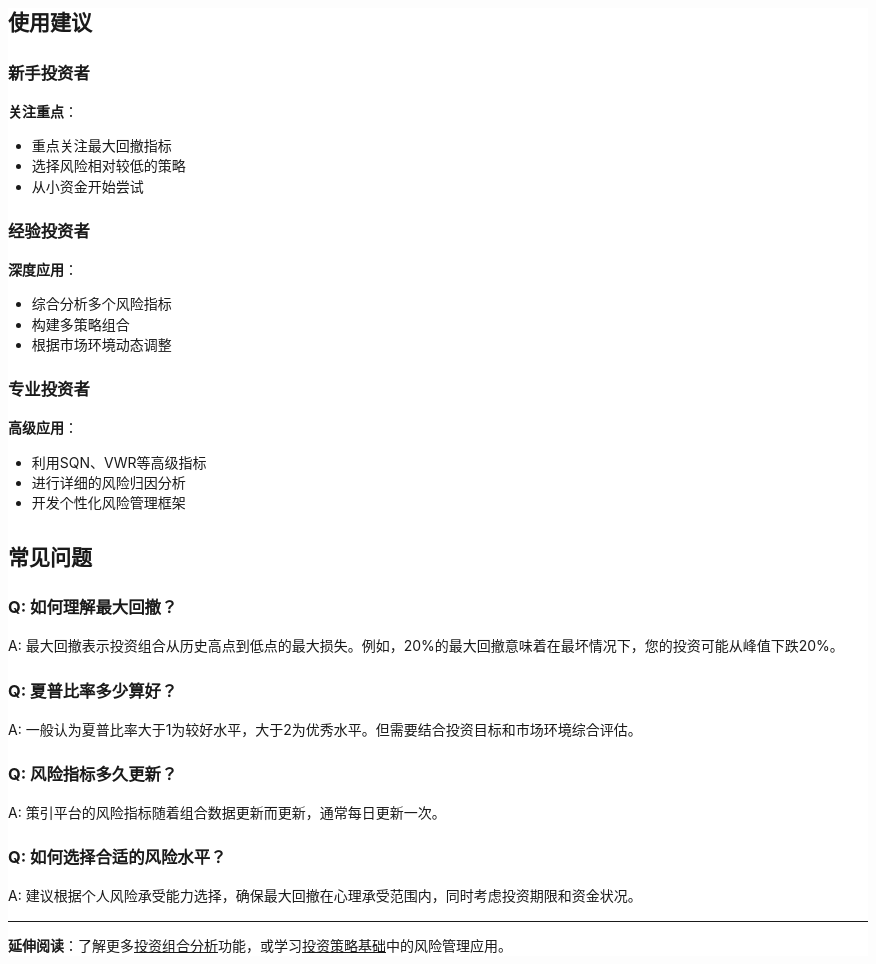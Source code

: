 ## 使用建议

### 新手投资者
**关注重点**：
- 重点关注最大回撤指标
- 选择风险相对较低的策略
- 从小资金开始尝试

### 经验投资者
**深度应用**：
- 综合分析多个风险指标
- 构建多策略组合
- 根据市场环境动态调整

### 专业投资者
**高级应用**：
- 利用SQN、VWR等高级指标
- 进行详细的风险归因分析
- 开发个性化风险管理框架

## 常见问题

### Q: 如何理解最大回撤？
A: 最大回撤表示投资组合从历史高点到低点的最大损失。例如，20%的最大回撤意味着在最坏情况下，您的投资可能从峰值下跌20%。

### Q: 夏普比率多少算好？
A: 一般认为夏普比率大于1为较好水平，大于2为优秀水平。但需要结合投资目标和市场环境综合评估。

### Q: 风险指标多久更新？
A: 策引平台的风险指标随着组合数据更新而更新，通常每日更新一次。

### Q: 如何选择合适的风险水平？
A: 建议根据个人风险承受能力选择，确保最大回撤在心理承受范围内，同时考虑投资期限和资金状况。

---

**延伸阅读**：了解更多[投资组合分析](/docs/guides/portfolio-analysis)功能，或学习[投资策略基础](/docs/strategies/basic-concepts)中的风险管理应用。 
